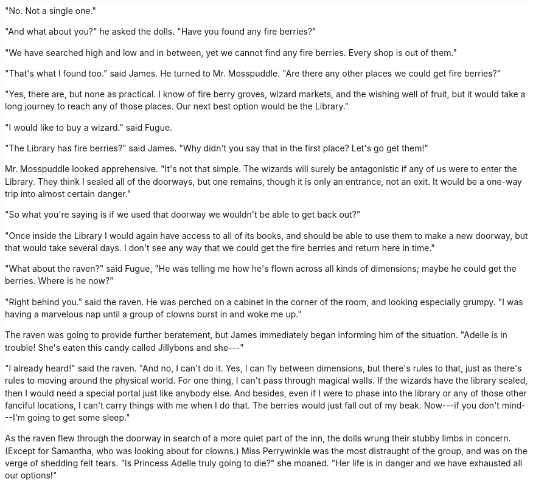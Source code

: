 "No. Not a single one."

"And what about you?" he asked the dolls. "Have you found any fire
berries?"

"We have searched high and low and in between, yet we cannot find any
fire berries. Every shop is out of them."

"That's what I found too." said James. He turned to Mr. Mosspuddle. "Are
there any other places we could get fire berries?"

"Yes, there are, but none as practical. I know of fire berry groves,
wizard markets, and the wishing well of fruit, but it would take a long
journey to reach any of those places. Our next best option would be the
Library."

"I would like to buy a wizard." said Fugue.

"The Library has fire berries?" said James. "Why didn't you say that in
the first place? Let's go get them!"

Mr. Mosspuddle looked apprehensive. "It's not that simple. The wizards
will surely be antagonistic if any of us were to enter the Library. They
think I sealed all of the doorways, but one remains, though it is only
an entrance, not an exit. It would be a one-way trip into almost certain
danger."

"So what you're saying is if we used that doorway we wouldn't be able to
get back out?"

"Once inside the Library I would again have access to all of its books,
and should be able to use them to make a new doorway, but that would
take several days. I don't see any way that we could get the fire
berries and return here in time."

"What about the raven?" said Fugue, "He was telling me how he's flown
across all kinds of dimensions; maybe he could get the berries. Where is
he now?"

"Right behind you." said the raven. He was perched on a cabinet in the
corner of the room, and looking especially grumpy. "I was having a
marvelous nap until a group of clowns burst in and woke me up."

The raven was going to provide further beratement, but James immediately
began informing him of the situation. "Adelle is in trouble! She's eaten
this candy called Jillybons and she---"

"I already heard!" said the raven. "And no, I can't do it. Yes, I can
fly between dimensions, but there's rules to that, just as there's rules
to moving around the physical world. For one thing, I can't pass through
magical walls. If the wizards have the library sealed, then I would need
a special portal just like anybody else. And besides, even if I were to
phase into the library or any of those other fanciful locations, I can't
carry things with me when I do that. The berries would just fall out of
my beak. Now---if you don't mind---I'm going to get some sleep."

As the raven flew through the doorway in search of a more quiet part of
the inn, the dolls wrung their stubby limbs in concern. (Except for
Samantha, who was looking about for clowns.) Miss Perrywinkle was the
most distraught of the group, and was on the verge of shedding felt
tears. "Is Princess Adelle truly going to die?" she moaned. "Her life is
in danger and we have exhausted all our options!"
